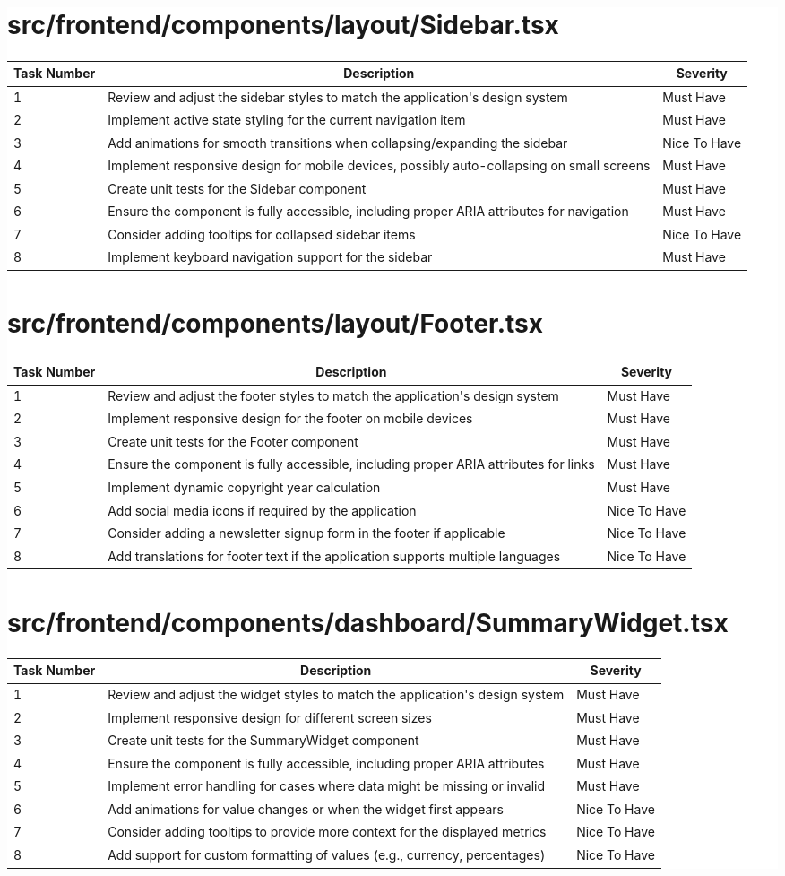 # src/frontend/components/layout/Sidebar.tsx

| Task Number | Description | Severity |
|-------------|-------------|----------|
| 1 | Review and adjust the sidebar styles to match the application's design system | Must Have |
| 2 | Implement active state styling for the current navigation item | Must Have |
| 3 | Add animations for smooth transitions when collapsing/expanding the sidebar | Nice To Have |
| 4 | Implement responsive design for mobile devices, possibly auto-collapsing on small screens | Must Have |
| 5 | Create unit tests for the Sidebar component | Must Have |
| 6 | Ensure the component is fully accessible, including proper ARIA attributes for navigation | Must Have |
| 7 | Consider adding tooltips for collapsed sidebar items | Nice To Have |
| 8 | Implement keyboard navigation support for the sidebar | Must Have |

# src/frontend/components/layout/Footer.tsx

| Task Number | Description | Severity |
|-------------|-------------|----------|
| 1 | Review and adjust the footer styles to match the application's design system | Must Have |
| 2 | Implement responsive design for the footer on mobile devices | Must Have |
| 3 | Create unit tests for the Footer component | Must Have |
| 4 | Ensure the component is fully accessible, including proper ARIA attributes for links | Must Have |
| 5 | Implement dynamic copyright year calculation | Must Have |
| 6 | Add social media icons if required by the application | Nice To Have |
| 7 | Consider adding a newsletter signup form in the footer if applicable | Nice To Have |
| 8 | Add translations for footer text if the application supports multiple languages | Nice To Have |

# src/frontend/components/dashboard/SummaryWidget.tsx

| Task Number | Description | Severity |
|-------------|-------------|----------|
| 1 | Review and adjust the widget styles to match the application's design system | Must Have |
| 2 | Implement responsive design for different screen sizes | Must Have |
| 3 | Create unit tests for the SummaryWidget component | Must Have |
| 4 | Ensure the component is fully accessible, including proper ARIA attributes | Must Have |
| 5 | Implement error handling for cases where data might be missing or invalid | Must Have |
| 6 | Add animations for value changes or when the widget first appears | Nice To Have |
| 7 | Consider adding tooltips to provide more context for the displayed metrics | Nice To Have |
| 8 | Add support for custom formatting of values (e.g., currency, percentages) | Nice To Have |

